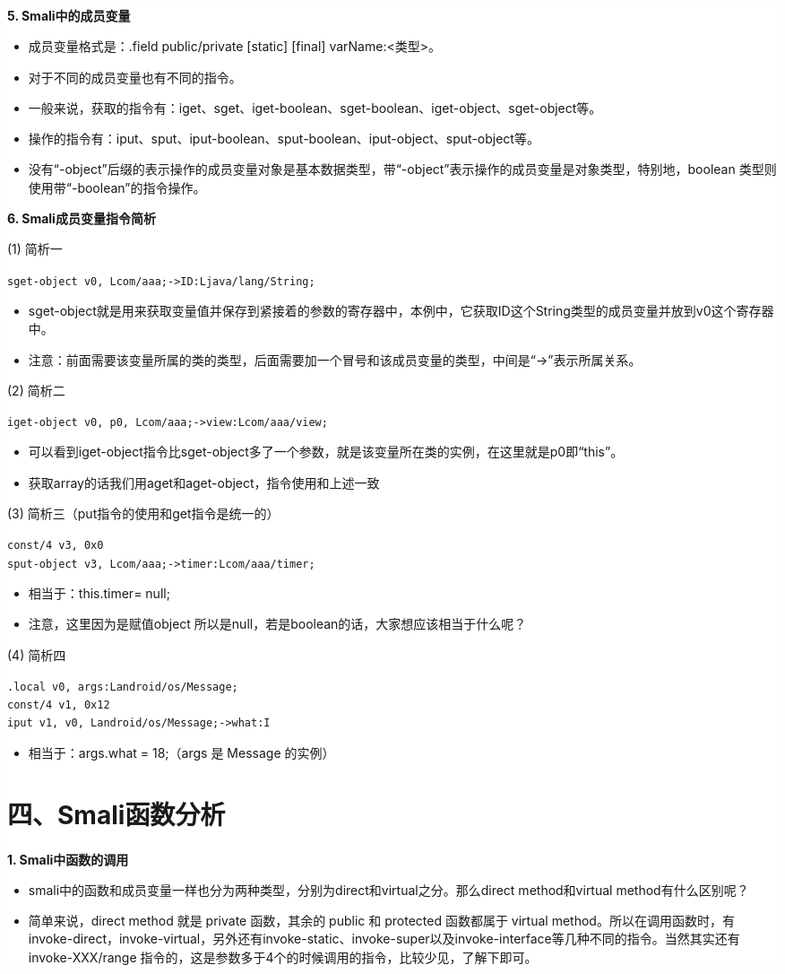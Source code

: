 **5\. Smali中的成员变量**

*   成员变量格式是：.field public/private [static] [final] varName:<类型>。

*   对于不同的成员变量也有不同的指令。

*   一般来说，获取的指令有：iget、sget、iget-boolean、sget-boolean、iget-object、sget-object等。

*   操作的指令有：iput、sput、iput-boolean、sput-boolean、iput-object、sput-object等。

*   没有“-object”后缀的表示操作的成员变量对象是基本数据类型，带“-object”表示操作的成员变量是对象类型，特别地，boolean 类型则使用带“-boolean”的指令操作。

**6\. Smali成员变量指令简析**

(1) 简析一

```
sget-object v0, Lcom/aaa;->ID:Ljava/lang/String;
```

*   sget-object就是用来获取变量值并保存到紧接着的参数的寄存器中，本例中，它获取ID这个String类型的成员变量并放到v0这个寄存器中。

*   注意：前面需要该变量所属的类的类型，后面需要加一个冒号和该成员变量的类型，中间是“->”表示所属关系。

(2) 简析二

```
iget-object v0, p0, Lcom/aaa;->view:Lcom/aaa/view;
```

*   可以看到iget-object指令比sget-object多了一个参数，就是该变量所在类的实例，在这里就是p0即“this”。

*   获取array的话我们用aget和aget-object，指令使用和上述一致

(3) 简析三（put指令的使用和get指令是统一的）

```
const/4 v3, 0x0
sput-object v3, Lcom/aaa;->timer:Lcom/aaa/timer;
```

*   相当于：this.timer= null;

*   注意，这里因为是赋值object 所以是null，若是boolean的话，大家想应该相当于什么呢？

(4) 简析四

```
.local v0, args:Landroid/os/Message;
const/4 v1, 0x12
iput v1, v0, Landroid/os/Message;->what:I
```

*   相当于：args.what = 18;（args 是 Message 的实例）

# 四、Smali函数分析

**1\. Smali中函数的调用**

*   smali中的函数和成员变量一样也分为两种类型，分别为direct和virtual之分。那么direct method和virtual method有什么区别呢？

*   简单来说，direct method 就是 private 函数，其余的 public 和 protected 函数都属于 virtual method。所以在调用函数时，有invoke-direct，invoke-virtual，另外还有invoke-static、invoke-super以及invoke-interface等几种不同的指令。当然其实还有invoke-XXX/range 指令的，这是参数多于4个的时候调用的指令，比较少见，了解下即可。
